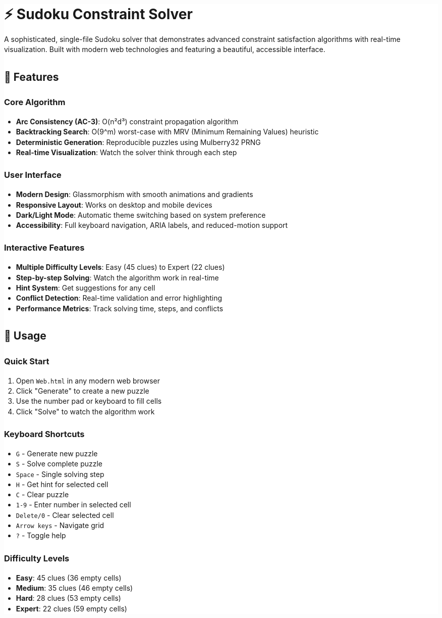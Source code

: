 # ⚡ Sudoku Constraint Solver

A sophisticated, single-file Sudoku solver that demonstrates advanced constraint satisfaction algorithms with real-time visualization. Built with modern web technologies and featuring a beautiful, accessible interface.

## 🌟 Features

### Core Algorithm
- **Arc Consistency (AC-3)**: O(n²d³) constraint propagation algorithm
- **Backtracking Search**: O(9^m) worst-case with MRV (Minimum Remaining Values) heuristic
- **Deterministic Generation**: Reproducible puzzles using Mulberry32 PRNG
- **Real-time Visualization**: Watch the solver think through each step

### User Interface
- **Modern Design**: Glassmorphism with smooth animations and gradients
- **Responsive Layout**: Works on desktop and mobile devices
- **Dark/Light Mode**: Automatic theme switching based on system preference
- **Accessibility**: Full keyboard navigation, ARIA labels, and reduced-motion support

### Interactive Features
- **Multiple Difficulty Levels**: Easy (45 clues) to Expert (22 clues)
- **Step-by-step Solving**: Watch the algorithm work in real-time
- **Hint System**: Get suggestions for any cell
- **Conflict Detection**: Real-time validation and error highlighting
- **Performance Metrics**: Track solving time, steps, and conflicts

## 🚀 Usage

### Quick Start
1. Open `Web.html` in any modern web browser
2. Click "Generate" to create a new puzzle
3. Use the number pad or keyboard to fill cells
4. Click "Solve" to watch the algorithm work

### Keyboard Shortcuts
- `G` - Generate new puzzle
- `S` - Solve complete puzzle
- `Space` - Single solving step
- `H` - Get hint for selected cell
- `C` - Clear puzzle
- `1-9` - Enter number in selected cell
- `Delete/0` - Clear selected cell
- `Arrow keys` - Navigate grid
- `?` - Toggle help

### Difficulty Levels
- **Easy**: 45 clues (36 empty cells)
- **Medium**: 35 clues (46 empty cells)
- **Hard**: 28 clues (53 empty cells)
- **Expert**: 22 clues (59 empty cells)
